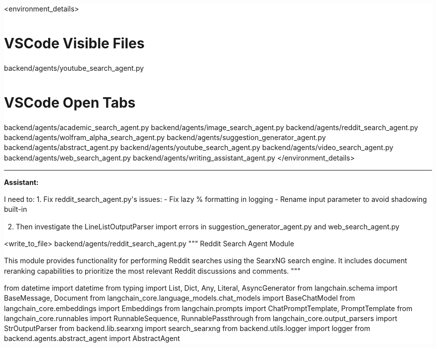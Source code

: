 <environment_details>
# VSCode Visible Files
backend/agents/youtube_search_agent.py

# VSCode Open Tabs
backend/agents/academic_search_agent.py
backend/agents/image_search_agent.py
backend/agents/reddit_search_agent.py
backend/agents/wolfram_alpha_search_agent.py
backend/agents/suggestion_generator_agent.py
backend/agents/abstract_agent.py
backend/agents/youtube_search_agent.py
backend/agents/video_search_agent.py
backend/agents/web_search_agent.py
backend/agents/writing_assistant_agent.py
</environment_details>

---

**Assistant:**

<thinking>
I need to:
1. Fix reddit_search_agent.py's issues:
   - Fix lazy % formatting in logging
   - Rename input parameter to avoid shadowing built-in

2. Then investigate the LineListOutputParser import errors in suggestion_generator_agent.py and web_search_agent.py
</thinking>

<write_to_file>
<path>backend/agents/reddit_search_agent.py</path>
<content>"""
Reddit Search Agent Module

This module provides functionality for performing Reddit searches using the SearxNG search engine.
It includes document reranking capabilities to prioritize the most relevant Reddit discussions
and comments.
"""

from datetime import datetime
from typing import List, Dict, Any, Literal, AsyncGenerator
from langchain.schema import BaseMessage, Document
from langchain_core.language_models.chat_models import BaseChatModel
from langchain_core.embeddings import Embeddings
from langchain.prompts import ChatPromptTemplate, PromptTemplate
from langchain_core.runnables import RunnableSequence, RunnablePassthrough
from langchain_core.output_parsers import StrOutputParser
from backend.lib.searxng import search_searxng
from backend.utils.logger import logger
from backend.agents.abstract_agent import AbstractAgent
